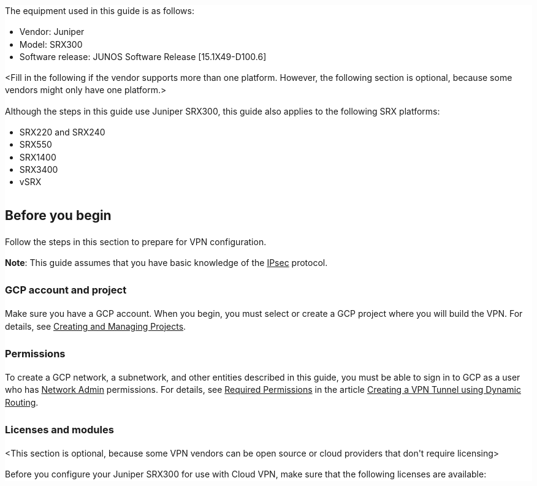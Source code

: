The equipment used in this guide is as follows:

-  Vendor: Juniper
-  Model: SRX300
-  Software release: JUNOS Software Release [15.1X49-D100.6]

<Fill in the following if the vendor supports more than one platform. However,
the following section is optional, because some vendors might only have one
platform.>

Although the steps in this guide use Juniper SRX300, this guide also applies to
the following SRX platforms:

-  SRX220 and SRX240
-  SRX550
-  SRX1400
-  SRX3400
-  vSRX

## Before you begin

Follow the steps in this section to prepare for VPN configuration.

**Note**: This guide assumes that you have basic knowledge of the
[IPsec](https://wikipedia.org/wiki/IPsec) protocol.

### GCP account and project

Make sure you have a GCP account. When you begin, you must select or create a
GCP project where you will build the VPN. For details, see
[Creating and Managing Projects](https://cloud.google.com/resource-manager/docs/creating-managing-projects).

### Permissions

To create a GCP network, a subnetwork, and other entities described in this
guide, you must be able to sign in to GCP as a user who has
[Network Admin](https://cloud.google.com/compute/docs/access/iam#network_admin_role)
permissions. For details, see
[Required Permissions](https://cloud.google.com/vpn/docs/how-to/creating-vpn-dynamic-routes#required_permissions)
in the article
[Creating a VPN Tunnel using Dynamic Routing](https://cloud.google.com/vpn/docs/how-to/creating-vpn-dynamic-routes).

### Licenses and modules

<This section is optional, because some VPN vendors can be open source or cloud
providers that don't require licensing>

Before you configure your Juniper SRX300 for use with Cloud VPN,
make sure that the following licenses are available:

<Below are some examples. Replace with information that applies to the
product>
